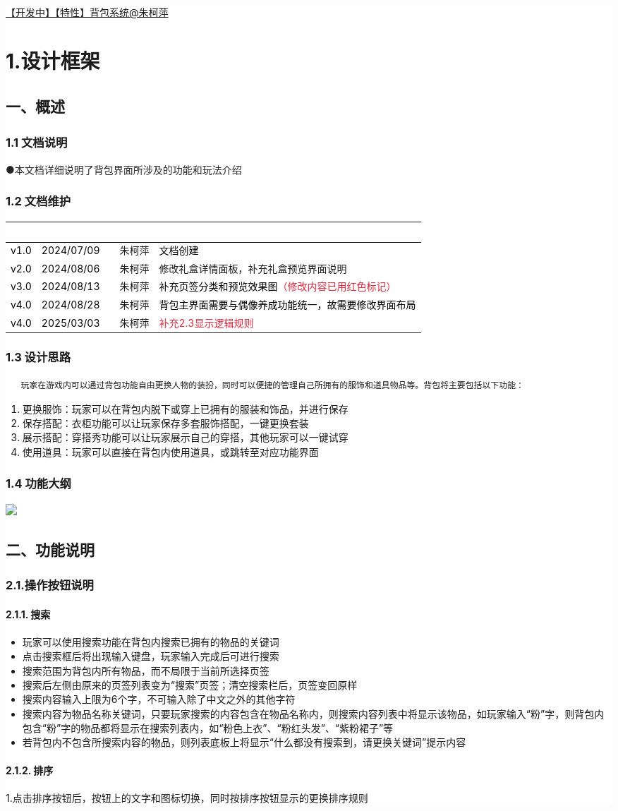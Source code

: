 [【开发中】【特性】背包系统@朱柯萍](https://snh48group.yuque.com/qim4en/cqb2hd/gw1mfgw2i8p65eyd)

# 1.设计框架
## 一、**概述**
### 1.1 **文档说明**
<font style="color:rgb(38, 38, 38);">●</font><font style="color:rgb(38, 38, 38);">本文档详细说明了背包界面所涉及的功能和玩法介绍</font>

### 1.2 文档维护
| <font style="color:white;">版本</font> | <font style="color:white;">时间</font> | | <font style="color:white;">负责人</font> | <font style="color:white;">修改内容</font> |
| :---: | :---: | --- | --- | --- |
| <font style="color:black;">v1.0</font> | <font style="color:black;">2024/07/09</font> | | 朱柯萍 | <font style="color:black;">文档创建</font> |
| <font style="color:black;">v2.0</font> | <font style="color:black;">2024/08/06</font> | |     朱柯萍 | 修改礼盒详情面板，补充礼盒预览界面说明 |
| <font style="color:black;">v3.0</font> | <font style="color:black;">2024/08/13</font> | |     朱柯萍 | <font style="color:#000000;">补充页签分类和预览效果图</font><font style="color:#DF2A3F;">（修改内容已用红色标记）</font> |
| <font style="color:black;">v4.0</font> | <font style="color:black;">2024/08/28</font> | |     朱柯萍 | <font style="color:#000000;">背包主界面需要与偶像养成功能统一，故需要修改界面布局</font> |
| <font style="color:black;">v4.0</font> | <font style="color:black;">2025/03/03</font> | |     朱柯萍 | <font style="color:#DF2A3F;">补充2.3显示逻辑规则</font> |


### 1.3 设计思路
       玩家在游戏内可以通过背包功能自由更换人物的装扮，同时可以便捷的管理自己所拥有的服饰和道具物品等。背包将主要包括以下功能：

1. 更换服饰：玩家可以在背包内脱下或穿上已拥有的服装和饰品，并进行保存
2. 保存搭配：衣柜功能可以让玩家保存多套服饰搭配，一键更换套装
3. 展示搭配：穿搭秀功能可以让玩家展示自己的穿搭，其他玩家可以一键试穿
4. 使用道具：玩家可以直接在背包内使用道具，或跳转至对应功能界面



### 1.4 功能大纲
![](https://cdn.nlark.com/yuque/0/2024/png/38390214/1720676248578-52a0f040-77c5-41c7-9dec-c17b73268893.png)

## 二、**功能说明**
### 2.1.**操作按钮说明**
#### **2.1.1. 搜索**
+ 玩家可以使用搜索功能在背包内搜索已拥有的物品的关键词
+ 点击搜索框后将出现输入键盘，玩家输入完成后可进行搜索
+ 搜索范围为背包内所有物品，而不局限于当前所选择页签
+ 搜索后左侧由原来的页签列表变为“搜索”页签；清空搜索栏后，页签变回原样
+ 搜索内容输入上限为6个字，不可输入除了中文之外的其他字符
+ 搜索内容为物品名称关键词，只要玩家搜索的内容包含在物品名称内，则搜索内容列表中将显示该物品，如玩家输入“粉”字，则背包内包含“粉”字的物品都将显示在搜索列表内，如“粉色上衣”、“粉红头发”、“紫粉裙子”等
+ 若背包内不包含所搜索内容的物品，则列表底板上将显示“什么都没有搜索到，请更换关键词”提示内容

#### **2.1.2. 排序**
1.点击排序按钮后，按钮上的文字和图标切换，同时按排序按钮显示的更换排序规则
